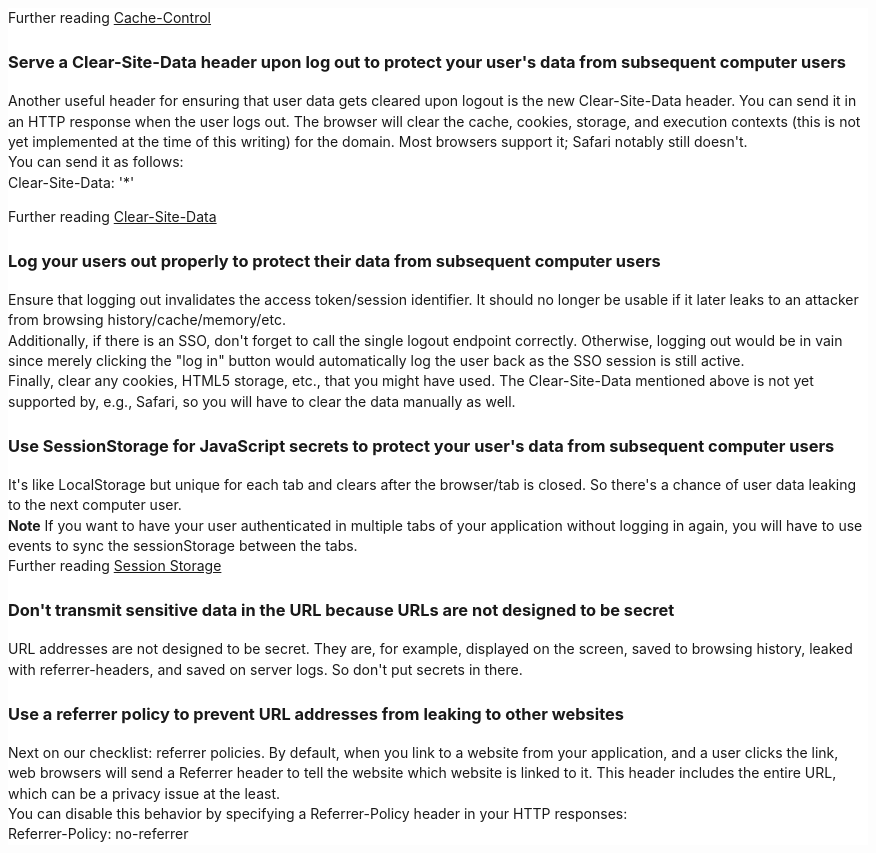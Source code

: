 Further reading [Cache-Control](https://developer.mozilla.org/en-US/docs/Web/HTTP/Headers/Cache-Control)

### **Serve a Clear-Site-Data header upon log out to protect your user's data from subsequent computer users**

Another useful header for ensuring that user data gets cleared upon logout is the new Clear-Site-Data header. You can send it in an HTTP response when the user logs out. The browser will clear the cache, cookies, storage, and execution contexts (this is not yet implemented at the time of this writing) for the domain. Most browsers support it; Safari notably still doesn't.  
You can send it as follows:  
Clear-Site-Data: '\*'

Further reading [Clear-Site-Data](https://developer.mozilla.org/en-US/docs/Web/HTTP/Headers/Clear-Site-Data)

### **Log your users out properly to protect their data from subsequent computer users**

Ensure that logging out invalidates the access token/session identifier. It should no longer be usable if it later leaks to an attacker from browsing history/cache/memory/etc.  
Additionally, if there is an SSO, don't forget to call the single logout endpoint correctly. Otherwise, logging out would be in vain since merely clicking the "log in" button would automatically log the user back as the SSO session is still active.  
Finally, clear any cookies, HTML5 storage, etc., that you might have used. The Clear-Site-Data mentioned above is not yet supported by, e.g., Safari, so you will have to clear the data manually as well.

### **Use SessionStorage for JavaScript secrets to protect your user's data from subsequent computer users**

It's like LocalStorage but unique for each tab and clears after the browser/tab is closed. So there's a chance of user data leaking to the next computer user.  
**Note** If you want to have your user authenticated in multiple tabs of your application without logging in again, you will have to use events to sync the sessionStorage between the tabs.  
Further reading [Session Storage](https://developer.mozilla.org/en-US/docs/Web/API/Window/sessionStorage)

### **Don't transmit sensitive data in the URL because URLs are not designed to be secret**

URL addresses are not designed to be secret. They are, for example, displayed on the screen, saved to browsing history, leaked with referrer-headers, and saved on server logs. So don't put secrets in there.

### **Use a referrer policy to prevent URL addresses from leaking to other websites**

Next on our checklist: referrer policies. By default, when you link to a website from your application, and a user clicks the link, web browsers will send a Referrer header to tell the website which website is linked to it. This header includes the entire URL, which can be a privacy issue at the least.  
You can disable this behavior by specifying a Referrer-Policy header in your HTTP responses:  
Referrer-Policy: no-referrer
